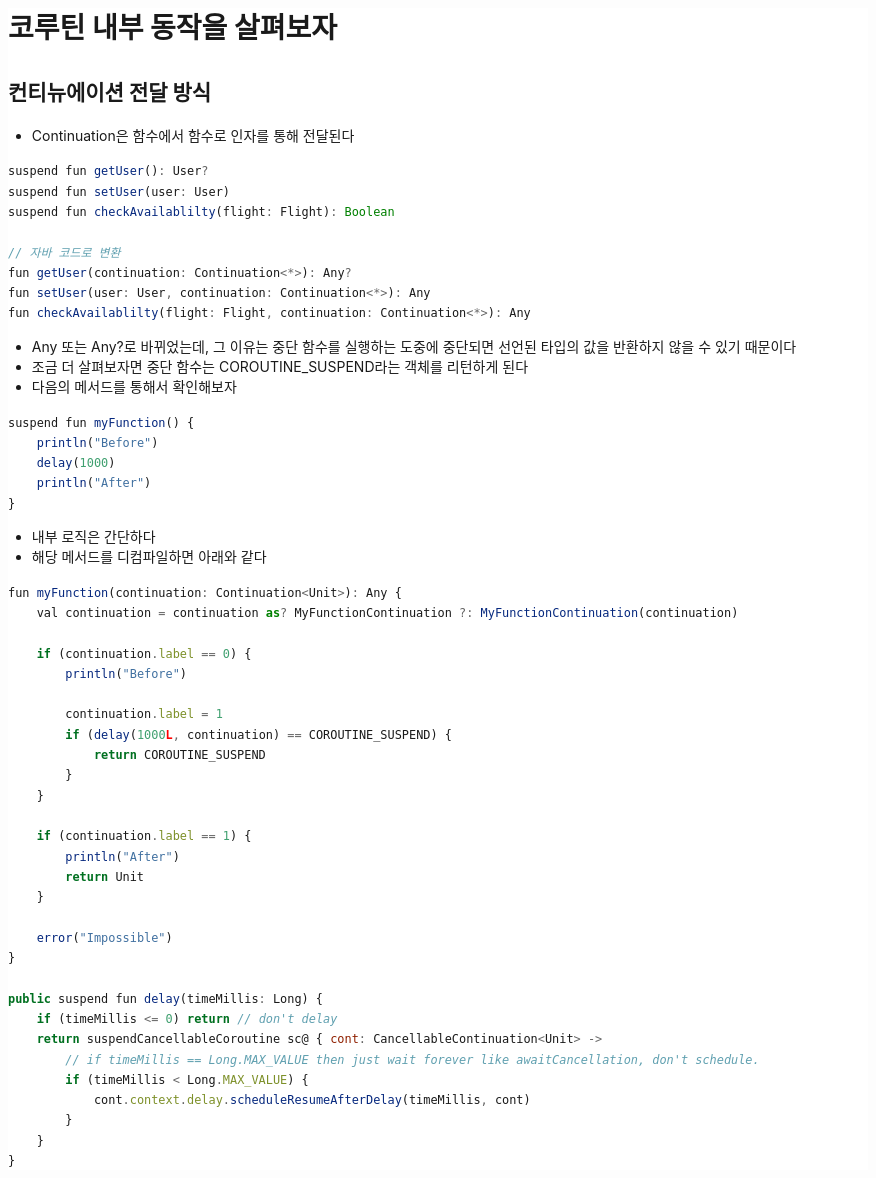 # 코루틴 내부 동작을 살펴보자

## 컨티뉴에이션 전달 방식

- Continuation은 함수에서 함수로 인자를 통해 전달된다

```jsx
suspend fun getUser(): User?
suspend fun setUser(user: User)
suspend fun checkAvailablilty(flight: Flight): Boolean

// 자바 코드로 변환
fun getUser(continuation: Continuation<*>): Any?
fun setUser(user: User, continuation: Continuation<*>): Any
fun checkAvailablilty(flight: Flight, continuation: Continuation<*>): Any
```

- Any 또는 Any?로 바뀌었는데, 그 이유는 중단 함수를 실행하는 도중에 중단되면 선언된 타입의 값을 반환하지 않을 수 있기 때문이다
- 조금 더 살펴보자면 중단 함수는 COROUTINE_SUSPEND라는 객체를 리턴하게 된다
- 다음의 메서드를 통해서 확인해보자

```jsx
suspend fun myFunction() {
	println("Before")
	delay(1000)
	println("After")
}
```

- 내부 로직은 간단하다
- 해당 메서드를 디컴파일하면 아래와 같다

```jsx
fun myFunction(continuation: Continuation<Unit>): Any {
    val continuation = continuation as? MyFunctionContinuation ?: MyFunctionContinuation(continuation)

    if (continuation.label == 0) {
        println("Before")

        continuation.label = 1
        if (delay(1000L, continuation) == COROUTINE_SUSPEND) {
            return COROUTINE_SUSPEND
        }
    }

    if (continuation.label == 1) {
        println("After")
        return Unit
    }

    error("Impossible")
}

public suspend fun delay(timeMillis: Long) {
    if (timeMillis <= 0) return // don't delay
    return suspendCancellableCoroutine sc@ { cont: CancellableContinuation<Unit> ->
        // if timeMillis == Long.MAX_VALUE then just wait forever like awaitCancellation, don't schedule.
        if (timeMillis < Long.MAX_VALUE) {
            cont.context.delay.scheduleResumeAfterDelay(timeMillis, cont)
        }
    }
}
```
